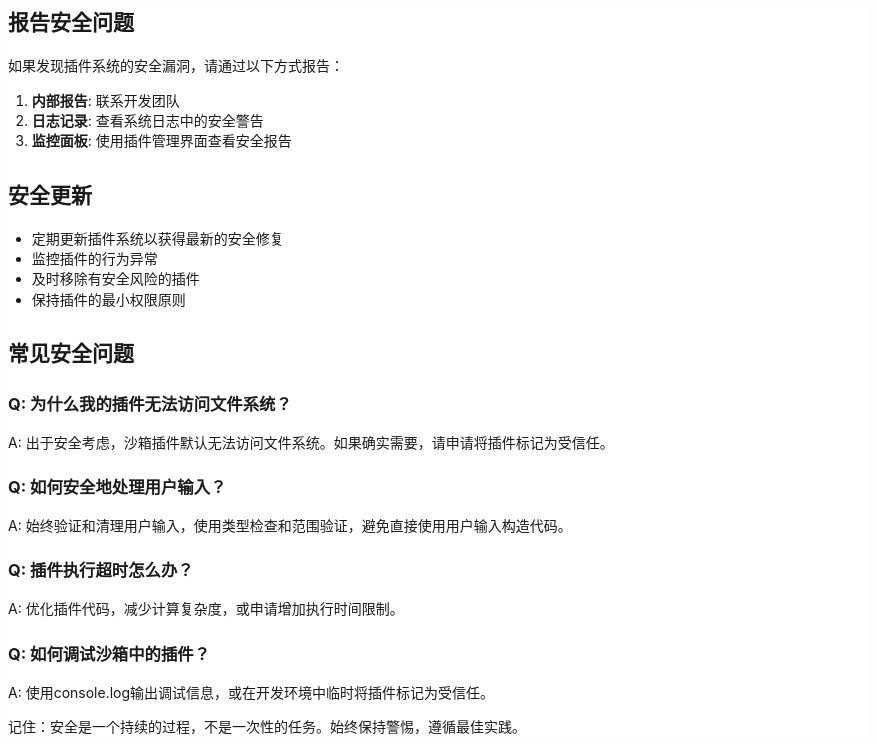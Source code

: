 ## 报告安全问题

如果发现插件系统的安全漏洞，请通过以下方式报告：

1. **内部报告**: 联系开发团队
2. **日志记录**: 查看系统日志中的安全警告
3. **监控面板**: 使用插件管理界面查看安全报告

## 安全更新

- 定期更新插件系统以获得最新的安全修复
- 监控插件的行为异常
- 及时移除有安全风险的插件
- 保持插件的最小权限原则

## 常见安全问题

### Q: 为什么我的插件无法访问文件系统？
A: 出于安全考虑，沙箱插件默认无法访问文件系统。如果确实需要，请申请将插件标记为受信任。

### Q: 如何安全地处理用户输入？
A: 始终验证和清理用户输入，使用类型检查和范围验证，避免直接使用用户输入构造代码。

### Q: 插件执行超时怎么办？
A: 优化插件代码，减少计算复杂度，或申请增加执行时间限制。

### Q: 如何调试沙箱中的插件？
A: 使用console.log输出调试信息，或在开发环境中临时将插件标记为受信任。

记住：安全是一个持续的过程，不是一次性的任务。始终保持警惕，遵循最佳实践。